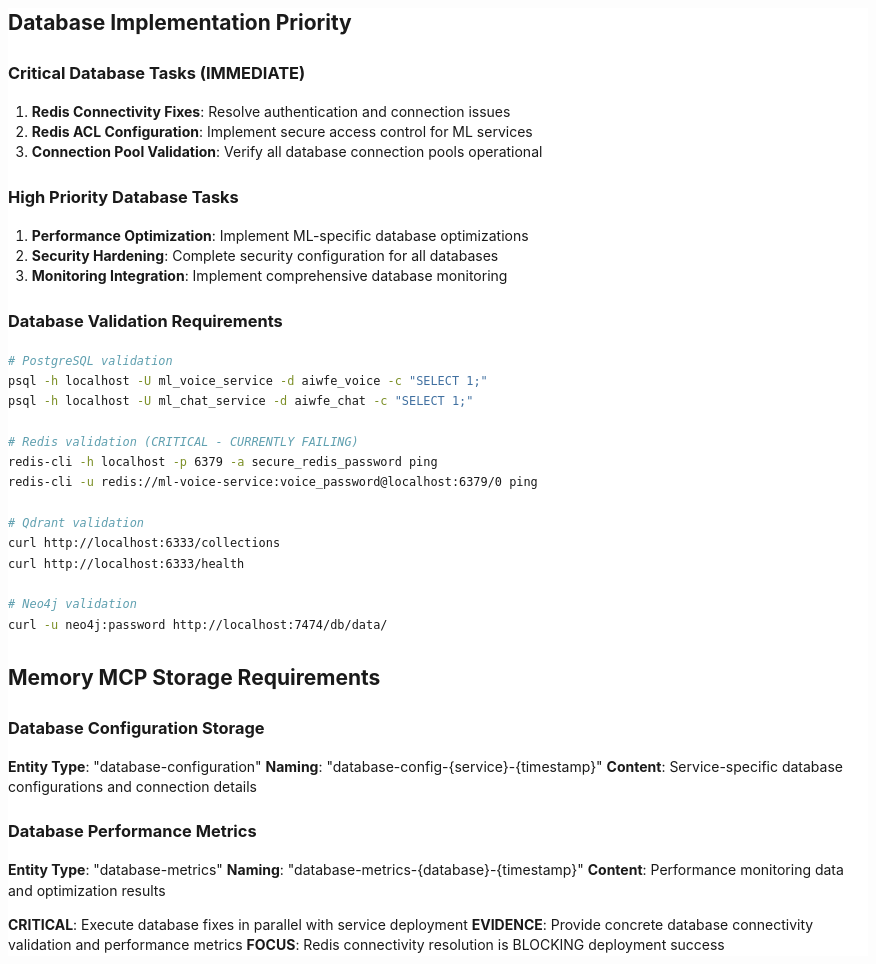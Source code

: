 ## Database Implementation Priority

### Critical Database Tasks (IMMEDIATE)
1. **Redis Connectivity Fixes**: Resolve authentication and connection issues
2. **Redis ACL Configuration**: Implement secure access control for ML services
3. **Connection Pool Validation**: Verify all database connection pools operational

### High Priority Database Tasks
1. **Performance Optimization**: Implement ML-specific database optimizations
2. **Security Hardening**: Complete security configuration for all databases
3. **Monitoring Integration**: Implement comprehensive database monitoring

### Database Validation Requirements
```bash
# PostgreSQL validation
psql -h localhost -U ml_voice_service -d aiwfe_voice -c "SELECT 1;"
psql -h localhost -U ml_chat_service -d aiwfe_chat -c "SELECT 1;"

# Redis validation (CRITICAL - CURRENTLY FAILING)
redis-cli -h localhost -p 6379 -a secure_redis_password ping
redis-cli -u redis://ml-voice-service:voice_password@localhost:6379/0 ping

# Qdrant validation
curl http://localhost:6333/collections
curl http://localhost:6333/health

# Neo4j validation
curl -u neo4j:password http://localhost:7474/db/data/
```

## Memory MCP Storage Requirements

### Database Configuration Storage
**Entity Type**: "database-configuration"
**Naming**: "database-config-{service}-{timestamp}"
**Content**: Service-specific database configurations and connection details

### Database Performance Metrics
**Entity Type**: "database-metrics" 
**Naming**: "database-metrics-{database}-{timestamp}"
**Content**: Performance monitoring data and optimization results

**CRITICAL**: Execute database fixes in parallel with service deployment
**EVIDENCE**: Provide concrete database connectivity validation and performance metrics
**FOCUS**: Redis connectivity resolution is BLOCKING deployment success